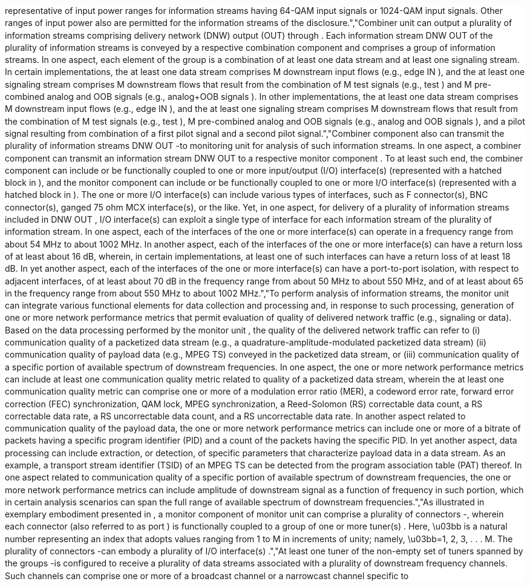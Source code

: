 representative of input power ranges for information streams having 64-QAM input signals or 1024-QAM input signals. Other ranges of input power also are permitted for the information streams of the disclosure.","Combiner unit  can output a plurality of information streams comprising delivery network (DNW) output (OUT) through . Each information stream DNW OUT  of the plurality of information streams is conveyed by a respective combination component  and comprises a group of information streams. In one aspect, each element of the group is a combination of at least one data stream and at least one signaling stream. In certain implementations, the at least one data stream comprises M downstream input flows (e.g., edge IN ), and the at least one signaling stream comprises M downstream flows that result from the combination of M test signals (e.g., test ) and M pre-combined analog and OOB signals (e.g., analog+OOB signals ). In other implementations, the at least one data stream comprises M downstream input flows (e.g., edge IN ), and the at least one signaling stream comprises M downstream flows that result from the combination of M test signals (e.g., test ), M pre-combined analog and OOB signals (e.g., analog and OOB signals ), and a pilot signal resulting from combination of a first pilot signal and a second pilot signal.","Combiner component  also can transmit the plurality of information streams DNW OUT -to monitoring unit  for analysis of such information streams. In one aspect, a combiner component  can transmit an information stream DNW OUT  to a respective monitor component . To at least such end, the combiner component  can include or be functionally coupled to one or more input\/output (I\/O) interface(s)  (represented with a hatched block in ), and the monitor component  can include or be functionally coupled to one or more I\/O interface(s)  (represented with a hatched block in ). The one or more I\/O interface(s)  can include various types of interfaces, such as F connector(s), BNC connector(s), ganged 75 ohm MCX interface(s), or the like. Yet, in one aspect, for delivery of a plurality of information streams included in DNW OUT , I\/O interface(s)  can exploit a single type of interface for each information stream of the plurality of information stream. In one aspect, each of the interfaces of the one or more interface(s)  can operate in a frequency range from about 54 MHz to about 1002 MHz. In another aspect, each of the interfaces of the one or more interface(s)  can have a return loss of at least about 16 dB, wherein, in certain implementations, at least one of such interfaces can have a return loss of at least 18 dB. In yet another aspect, each of the interfaces of the one or more interface(s)  can have a port-to-port isolation, with respect to adjacent interfaces, of at least about 70 dB in the frequency range from about 50 MHz to about 550 MHz, and of at least about 65 in the frequency range from about 550 MHz to about 1002 MHz.","To perform analysis of information streams, the monitor unit  can integrate various functional elements for data collection and processing and, in response to such processing, generation of one or more network performance metrics that permit evaluation of quality of delivered network traffic (e.g., signaling or data). Based on the data processing performed by the monitor unit , the quality of the delivered network traffic can refer to (i) communication quality of a packetized data stream (e.g., a quadrature-amplitude-modulated packetized data stream) (ii) communication quality of payload data (e.g., MPEG TS) conveyed in the packetized data stream, or (iii) communication quality of a specific portion of available spectrum of downstream frequencies. In one aspect, the one or more network performance metrics can include at least one communication quality metric related to quality of a packetized data stream, wherein the at least one communication quality metric can comprise one or more of a modulation error ratio (MER), a codeword error rate, forward error correction (FEC) synchronization, QAM lock, MPEG synchronization, a Reed-Solomon (RS) correctable data count, a RS correctable data rate, a RS uncorrectable data count, and a RS uncorrectable data rate. In another aspect related to communication quality of the payload data, the one or more network performance metrics can include one or more of a bitrate of packets having a specific program identifier (PID) and a count of the packets having the specific PID. In yet another aspect, data processing can include extraction, or detection, of specific parameters that characterize payload data in a data stream. As an example, a transport stream identifier (TSID) of an MPEG TS can be detected from the program association table (PAT) thereof. In one aspect related to communication quality of a specific portion of available spectrum of downstream frequencies, the one or more network performance metrics can include amplitude of downstream signal as a function of frequency in such portion, which in certain analysis scenarios can span the full range of available spectrum of downstream frequencies.","As illustrated in exemplary embodiment  presented in , a monitor component of monitor unit  can comprise a plurality of connectors -, wherein each connector  (also referred to as port ) is functionally coupled to a group of one or more tuner(s) . Here, \u03bb is a natural number representing an index that adopts values ranging from 1 to M in increments of unity; namely, \u03bb=1, 2, 3, . . . M. The plurality of connectors -can embody a plurality of I\/O interface(s) .","At least one tuner of the non-empty set of tuners spanned by the groups -is configured to receive a plurality of data streams associated with a plurality of downstream frequency channels. Such channels can comprise one or more of a broadcast channel or a narrowcast channel specific to